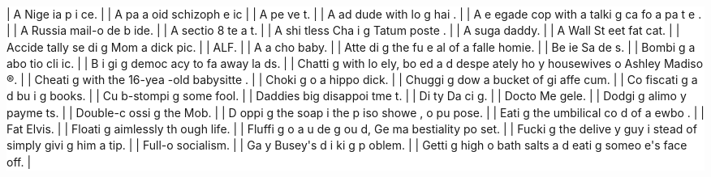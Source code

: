 | A Nige ia  p i ce. |
| A pa a oid schizoph e ic |
| A pe ve t. |
| A  ad dude with lo g hai . |
| A  e egade cop with a talki g ca  fo  a pa t e . |
| A Russia  mail-o de  b ide. |
| A sectio  8 te a t. |
| A shi tless Cha i g Tatum poste . |
| A suga  daddy. |
| A Wall St eet fat cat. |
| Accide tally se di g Mom a dick pic. |
| ALF. |
| A  a cho  baby. |
| Atte di g the fu e al of a falle  homie. |
| Be ie Sa de s. |
| Bombi g a  abo tio  cli ic. |
| B i gi g democ acy to fa away la ds. |
| Chatti g with lo ely, bo ed a d despe ately ho y housewives o  Ashley Madiso ®. |
| Cheati g with the 16-yea -old babysitte . |
| Choki g o  a hippo dick. |
| Chuggi g dow  a bucket of gi affe cum. |
| Co fiscati g a d bu i g books. |
| Cu b-stompi g some fool. |
| Daddies big disappoi tme t. |
| Di ty Da ci g. |
| Docto  Me gele. |
| Dodgi g alimo y payme ts. |
| Double-c ossi g the Mob. |
| D oppi g the soap i  the p iso  showe , o  pu pose. |
| Eati g the umbilical co d of a  ewbo . |
| Fat Elvis. |
| Floati g aimlessly th ough life. |
| Fluffi g o  a  u de g ou d, Ge ma  bestiality po  set. |
| Fucki g the delive y guy i stead of simply givi g him a tip. |
| Full-o  socialism. |
| Ga y Busey's d i ki g p oblem. |
| Getti g high o  bath salts a d eati g someo e's face off. |